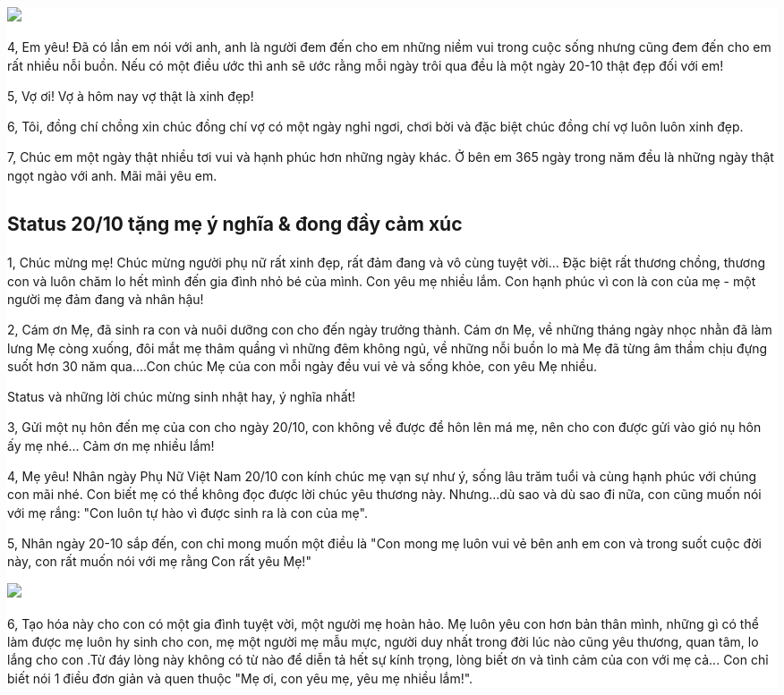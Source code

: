 ![](https://ocuaso.com/wp-content/uploads/2016/10/stt-anh-dep-va-loi-chuc-2010-hay-y-nghia-danh-cho-chi-em-phu-nu-5.jpg)

4, Em yêu! Đã có lần em nói với anh, anh là người đem đến cho em những niềm
vui trong cuộc sống nhưng cũng đem đến cho em rất nhiều nỗi buồn. Nếu có
một điều ước thì anh sẽ ước rằng mỗi ngày trôi qua đều là một ngày 20-10
thật đẹp đối với em!

5, Vợ ơi! Vợ à hôm nay vợ thật là xinh đẹp!

6, Tôi, đồng chí chồng xin chúc đồng chí vợ có một ngày nghỉ ngơi, chơi
bời và đặc biệt chúc đồng chí vợ luôn luôn xinh đẹp.

7, Chúc em một ngày thật nhiều tơi vui và hạnh phúc hơn những ngày khác.
Ở bên em 365 ngày trong năm đều là những ngày thật ngọt ngào với anh. Mãi
mãi yêu em.

## Status 20/10 tặng mẹ ý nghĩa & đong đầy cảm xúc

1, Chúc mừng mẹ! Chúc mừng người phụ nữ rất xinh đẹp, rất đảm đang và vô
cùng tuyệt vời... Đặc biệt rất thương chồng, thương con và luôn chăm lo
hết mình đến gia đình nhỏ bé của mình. Con yêu mẹ nhiều lắm. Con hạnh phúc
vì con là con của mẹ - một người mẹ đảm đang và nhân hậu!

2, Cám ơn Mẹ, đã sinh ra con và nuôi dưỡng con cho đến ngày trưởng thành.
Cám ơn Mẹ, về những tháng ngày nhọc nhằn đã làm lưng Mẹ còng xuống, đôi
mắt mẹ thâm quầng vì những đêm không ngủ, về những nỗi buồn lo mà Mẹ đã
từng âm thầm chịu đựng suốt hơn 30 năm qua....Con chúc Mẹ của con mỗi ngày
đều vui vẻ và sống khỏe, con yêu Mẹ nhiều.

Status và những lời chúc mừng sinh nhật hay, ý nghĩa nhất!

3, Gửi một nụ hôn đến mẹ của con cho ngày 20/10, con không về được để hôn
lên má mẹ, nên cho con được gửi vào gió nụ hôn ấy mẹ nhé... Cảm ơn mẹ nhiều
lắm!

4, Mẹ yêu! Nhân ngày Phụ Nữ Việt Nam 20/10 con kính chúc mẹ vạn sự như ý,
sống lâu trăm tuổi và cùng hạnh phúc với chúng con mãi nhé. Con biết mẹ
có thể không đọc được lời chúc yêu thương này. Nhưng...dù sao và dù sao
đi nữa, con cũng muốn nói với mẹ rắng: "Con luôn tự hào vì được sinh ra
là con của mẹ".

5, Nhân ngày 20-10 sắp đến, con chỉ mong muốn một điều là "Con mong mẹ luôn
vui vẻ bên anh em con và trong suốt cuộc đời này, con rất muốn nói với mẹ
rằng Con rất yêu Mẹ!"

![](https://ocuaso.com/wp-content/uploads/2016/10/stt-anh-dep-va-loi-chuc-2010-hay-y-nghia-danh-cho-chi-em-phu-nu-6.jpg)

6, Tạo hóa này cho con có một gia đình tuyệt vời, một người mẹ hoàn hảo.
Mẹ luôn yêu con hơn bản thân mình, những gì có thể làm được mẹ luôn hy sinh
cho con, mẹ một người mẹ mẫu mực, người duy nhất trong đời lúc nào cũng
yêu thương, quan tâm, lo lắng cho con .Từ đáy lòng này không có từ nào để
diễn tả hết sự kính trọng, lòng biết ơn và tình cảm của con với mẹ cả...
Con chỉ biết nói 1 điều đơn giản và quen thuộc "Mẹ ơi, con yêu mẹ, yêu mẹ
nhiều lắm!".
